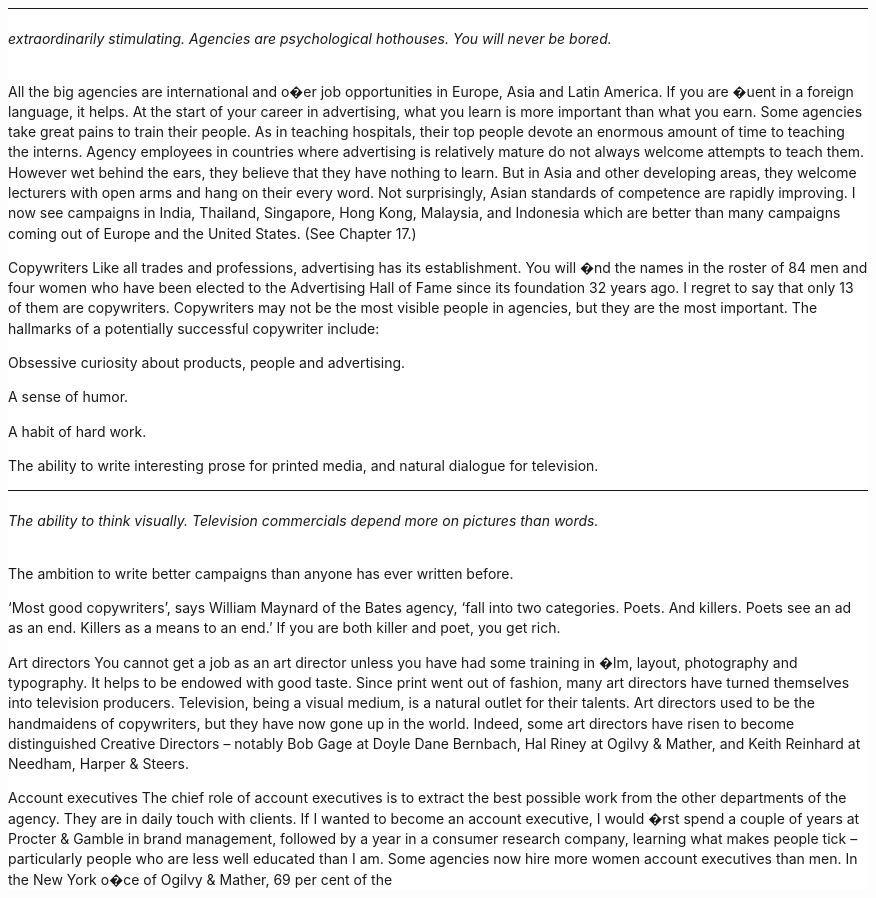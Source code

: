 -----

###### extraordinarily stimulating. Agencies are psychological hothouses. You will never be bored.
 All the big agencies are international and o�er job opportunities in Europe, Asia and Latin America. If you are �uent in a foreign language, it helps.
 At the start of your career in advertising, what you learn is more important than what you earn. Some agencies take great pains to train their people. As in teaching hospitals, their top people devote an enormous amount of time to teaching the interns. Agency employees in countries where advertising is relatively mature do not always welcome attempts to teach them. However wet behind the ears, they believe that they have nothing to learn. But in Asia and other developing areas, they welcome lecturers with open arms and hang on their every word. Not surprisingly, Asian standards of competence are rapidly improving. I now see campaigns in India, Thailand, Singapore, Hong Kong, Malaysia, and Indonesia which are better than many campaigns coming out of Europe and the United States. (See Chapter 17.)

 Copywriters Like all trades and professions, advertising has its establishment. You will �nd the names in the roster of 84 men and four women who have been elected to the Advertising Hall of Fame since its foundation 32 years ago. I regret to say that only 13 of them are copywriters.
 Copywriters may not be the most visible people in agencies, but they are the most important. The hallmarks of a potentially successful copywriter include:

 Obsessive curiosity about products, people and advertising.

 A sense of humor.

 A habit of hard work.

 The ability to write interesting prose for printed media, and natural dialogue for television.

-----

###### The ability to think visually. Television commercials depend more on pictures than words.

 The ambition to write better campaigns than anyone has ever written before.

 ‘Most good copywriters’, says William Maynard of the Bates agency, ‘fall into two categories. Poets. And killers. Poets see an ad as an end. Killers as a means to an end.’ If you are both killer and poet, you get rich.

 Art directors You cannot get a job as an art director unless you have had some training in �lm, layout, photography and typography. It helps to be endowed with good taste.
 Since print went out of fashion, many art directors have turned themselves into television producers. Television, being a visual medium, is a natural outlet for their talents.
 Art directors used to be the handmaidens of copywriters, but they have now gone up in the world. Indeed, some art directors have risen to become distinguished Creative Directors – notably Bob Gage at Doyle Dane Bernbach, Hal Riney at Ogilvy & Mather, and Keith Reinhard at Needham, Harper & Steers.

 Account executives The chief role of account executives is to extract the best possible work from the other departments of the agency. They are in daily touch with clients.
 If I wanted to become an account executive, I would �rst spend a couple of years at Procter & Gamble in brand management, followed by a year in a consumer research company, learning what makes people tick – particularly people who are less well educated than I am.
 Some agencies now hire more women account executives than men. In the New York o�ce of Ogilvy & Mather, 69 per cent of the
